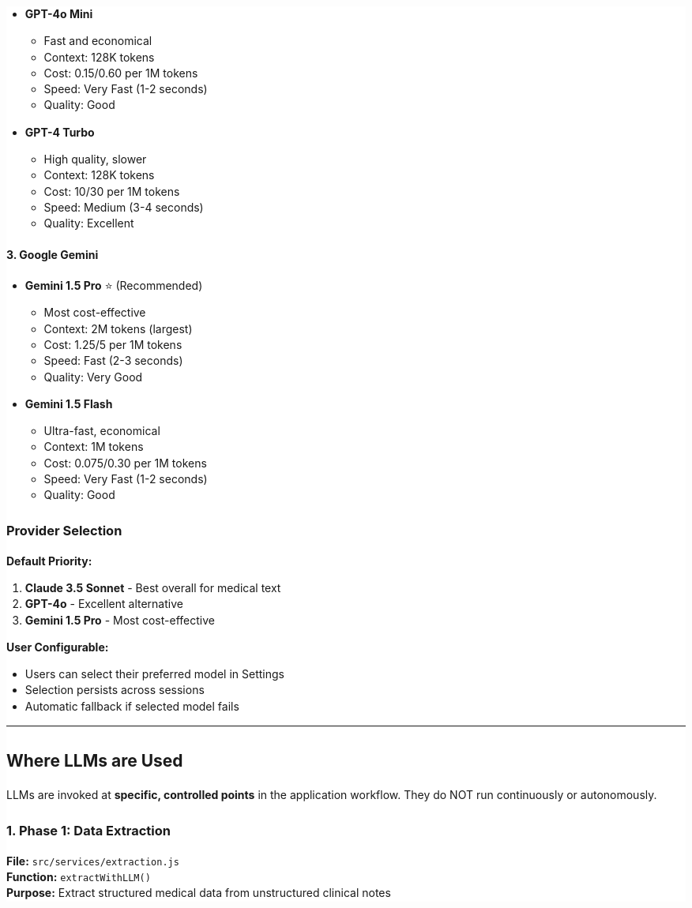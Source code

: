 - **GPT-4o Mini**
  - Fast and economical
  - Context: 128K tokens
  - Cost: $0.15/$0.60 per 1M tokens
  - Speed: Very Fast (1-2 seconds)
  - Quality: Good

- **GPT-4 Turbo**
  - High quality, slower
  - Context: 128K tokens
  - Cost: $10/$30 per 1M tokens
  - Speed: Medium (3-4 seconds)
  - Quality: Excellent

#### 3. Google Gemini
- **Gemini 1.5 Pro** ⭐ (Recommended)
  - Most cost-effective
  - Context: 2M tokens (largest)
  - Cost: $1.25/$5 per 1M tokens
  - Speed: Fast (2-3 seconds)
  - Quality: Very Good

- **Gemini 1.5 Flash**
  - Ultra-fast, economical
  - Context: 1M tokens
  - Cost: $0.075/$0.30 per 1M tokens
  - Speed: Very Fast (1-2 seconds)
  - Quality: Good

### Provider Selection

**Default Priority:**
1. **Claude 3.5 Sonnet** - Best overall for medical text
2. **GPT-4o** - Excellent alternative
3. **Gemini 1.5 Pro** - Most cost-effective

**User Configurable:**
- Users can select their preferred model in Settings
- Selection persists across sessions
- Automatic fallback if selected model fails

---

## Where LLMs are Used

LLMs are invoked at **specific, controlled points** in the application workflow. They do NOT run continuously or autonomously.

### 1. Phase 1: Data Extraction

**File:** `src/services/extraction.js`  
**Function:** `extractWithLLM()`  
**Purpose:** Extract structured medical data from unstructured clinical notes
